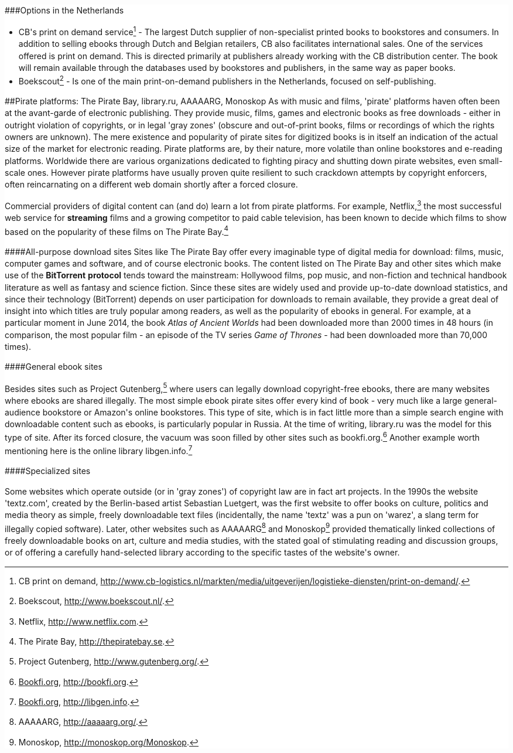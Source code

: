 ###Options in the Netherlands 

* CB's print on demand service[^CB-Print-on-demand] - The largest Dutch supplier of non-specialist printed books to bookstores and consumers. In addition to selling ebooks through Dutch and Belgian retailers, CB also facilitates international sales. One of the services offered is print on demand. This is directed primarily at publishers already working with the CB distribution center. The book will remain available through the databases used by bookstores and publishers, in the same way as paper books. 
* Boekscout[^Boekscout] - Is one of the main print-on-demand publishers in the Netherlands, focused on self-publishing. 

##Pirate platforms: The Pirate Bay, library.ru, AAAAARG, Monoskop 
As with music and films, 'pirate' platforms haven often been at the avant-garde of electronic publishing. They provide music, films, games and electronic books as free downloads - either in outright violation of copyrights, or in legal 'gray zones' (obscure and out-of-print books, films or recordings of which the rights owners are unknown). The mere existence and popularity of pirate sites for digitized books is in itself an indication of the actual size of the market for electronic reading. Pirate platforms are, by their nature, more volatile than online bookstores and e-reading platforms. Worldwide there are various organizations dedicated to fighting piracy and shutting down pirate websites, even small-scale ones. However pirate platforms have usually proven quite resilient to such crackdown attempts by copyright enforcers, often reincarnating on a different web domain shortly after a forced closure. 

Commercial providers of digital content can (and do) learn a lot from pirate platforms. For example, Netflix,[^Netflix] the most successful web service for **streaming** films and a growing competitor to paid cable television, has been known to decide which films to show based on the popularity of these films on The Pirate Bay.[^The-Pirate-Bay] 

####All-purpose download sites 
Sites like The Pirate Bay offer every imaginable type of digital media for download: films, music, computer games and software, and of course electronic books. The content listed on The Pirate Bay and other sites which make use of the **BitTorrent** **protocol** tends toward the mainstream: Hollywood films, pop music, and non-fiction and technical handbook literature as well as fantasy and science fiction. Since these sites are widely used and provide up-to-date download statistics, and since their technology (BitTorrent) depends on user participation for downloads to remain available, they provide a great deal of insight into which titles are truly popular among readers, as well as the popularity of ebooks in general. For example, at a particular moment in June 2014, the book *Atlas of Ancient Worlds* had been downloaded more than 2000 times in 48 hours (in comparison, the most popular film - an episode of the TV series *Game of Thrones* - had been downloaded more than 70,000 times). 

####General ebook sites 

Besides sites such as Project Gutenberg,[^Project-Gutenberg] where users can legally download copyright-free ebooks, there are many websites where ebooks are shared illegally. The most simple ebook pirate sites offer every kind of book - very much like a large general-audience bookstore or Amazon's online bookstores. This type of site, which is in fact little more than a simple search engine with downloadable content such as ebooks, is particularly popular in Russia. At the time of writing, library.ru was the model for this type of site. After its forced closure, the vacuum was soon filled by other sites such as bookfi.org.[^bookfi.org] Another example worth mentioning here is the online library libgen.info.[^libgen.info] 

####Specialized sites 

Some websites which operate outside (or in 'gray zones') of copyright law are in fact art projects. In the 1990s the website 'textz.com', created by the Berlin-based artist Sebastian Luetgert, was the first website to offer books on culture, politics and media theory as simple, freely downloadable text files (incidentally, the name 'textz' was a pun on 'warez', a slang term for illegally copied software). Later, other websites such as AAAAARG[^aaaaarg.org] and Monoskop[^Monoskop] provided thematically linked collections of freely downloadable books on art, culture and media studies, with the stated goal of stimulating reading and discussion groups, or of offering a carefully hand-selected library according to the specific tastes of the website's owner. 


[^DPT-blog]: *Blog of the Digital Publishing Toolkit research program*, <a href="http://networkcultures.org/digitalpublishing">http://networkcultures.org/digitalpublishing</a>. 
[^RAAK-MKB]: Nationaal Regieorgaan Praktijkgericht Onderzoek SIA, <a href="http://www.regieorgaan-sia.nl">http://www.regieorgaan-sia.nl</a>. 
[^DPT-GitHub]: Digital Publishing Toolkit GitHub, <a href="http://networkcultures.org/digitalpublishing/github/">http://networkcultures.org/digitalpublishing/github/</a>. 
[^DPT-Consortium]: Digital Publishing Toolkit consortium, http://networkcultures.org/digitalpublishing/consortium/.
[^hist]: Guglielmo Cavallo and Roger Chartier (eds.), *A History of Reading in the West*, Polity Press 1999. 
[^Project-Gutenberg1]: Project Gutenberg, <a href="https://www.gutenberg.org">https://www.gutenberg.org</a>. 
[^Million-Book-Project]: Million Book Project, <a href="https://archive.org/details/millionbooks">https://archive.org/details/millionbooks</a>. 
[^Google-Books]: Google Books, <a href="http://books.google.nl/">http://books.google.nl/</a>. 
[^Open-Content-Alliance]: Open Content Alliance, <a href="http://www.opencontentalliance.org">http://www.opencontentalliance.org</a>.
[^bible]: A historical illustration of this problem, and a possible solution, is the numbering of chapters and verses in the Bible, allowing readers to refer to the same passage even though they may be using different editions, or even different languages. 
[^Kircz]: Anita de Waard and Joost Kircz, 'Modeling Scientific Research Articles - Shifting Perspectives and Persistent Issues', Proceedings of the 12th International Conference on Electronic Publishing held in Toronto, Canada, 25-27 June 2008, <a href="http://elpub.scix.net/data/works/att/234_elpub2008.content.pdf">http://elpub.scix.net/data/works/att/234_elpub2008.content.pdf</a>.
[^ubuweb]: UbuWeb, <a href="http://www.ubuweb.com">http://www.ubuweb.com</a>.
[^monoskop]: Monoskop, <a href="http://monoskop.org/Monoskop">http://monoskop.org/Monoskop</a>.
[^sales-figures-tablet]: *Gartner Says Worldwide Tablet Sales Grew 68 Percent in 2013, With Android Capturing 62 Percent of the Market*, <a href="http://www.gartner.com/newsroom/id/2674215">http://www.gartner.com/newsroom/id/2674215</a>. 
[^sales-figures-phone]: *Gartner Says Annual Smartphone Sales Surpassed Sales of Feature Phones for the First Time in 2013*, <a href="http://www.gartner.com/newsroom/id/2665715">http://www.gartner.com/newsroom/id/2665715</a>. 
[^kobo-debian]: MobileRead, *Any interest in Kobo Desktop for Linux?*, 5 March 2010, <a href="http://www.mobileread.com/forums/showthread.php?t=82378">http://www.mobileread.com/forums/showthread.php?t=82378</a>. 
[^ebook]: *Converting a Docx directly to EPUB using Calibre*, <a href="http://networkcultures.org/digitalpublishing/2014/03/28/converting-a-docx-directly-to-epub-using-calibre/">http://networkcultures.org/digitalpublishing/2014/03/28/converting-a-docx-directly-to-epub-using-calibre/</a>. 
[^calibre-file-formats]: <a href="http://manual.calibre-ebook.com/faq.html#what-formats-does-calibre-support-conversion-to-from">http://manual.calibre-ebook.com/faq.html#what-formats-does-calibre-support-conversion-to-from</a>. 
[^ade-readers]: *Digital Editions Supported Devices*, <a href="http://blogs.adobe.com/digitalpublishing/supported-devices">http://blogs.adobe.com/digitalpublishing/supported-devices</a>. 
[^bookworm-oreilly]: *Bookworm, "an experimental platform for storing and reading ePub-format books online," is closed as of March 31, 2012*, <a href="http://oreilly.com/bookworm">http://oreilly.com/bookworm</a>. 
[^bookish]: Booki.sh, <a href="https://booki.sh">https://booki.sh</a>. 
[^bookish-blog]: <a href="http://blog.booki.sh/blog/post/ebook-sales-via-booki-sh-to-end-on-june-30">http://blog.booki.sh/blog/post/ebook-sales-via-booki-sh-to-end-on-june-30</a>. 
[^readium-goals]: *Readium Project Goals*, <a href="http://readium.org/readium-project-goals">http://readium.org/readium-project-goals</a>. 
[^readium-extension]: *EPUB reader for Chrome*, <a href="https://chrome.google.com/webstore/detail/readium/fepbnnnkkadjhjahcafoaglimekefifl">https://chrome.google.com/webstore/detail/readium/fepbnnnkkadjhjahcafoaglimekefifl</a>. 
[^businessweek-ebooks]: *E-books: A Library on Your Lap*, <a href="http://www.businessweek.com/1998/46/b3604010.htm">http://www.businessweek.com/1998/46/b3604010.htm</a>. 
[^interoperability-of-ebook-formats]: Bläsi, C., Rothlauf, F., *On the Interoperability of eBook Formats*, Johannes Gutenberg-Universität Mainz, 2013, p. 12, <a href="http://wi.bwl.uni-mainz.de/publikationen/InteroperabilityReportGutenbergfinal07052013.pdf">http://wi.bwl.uni-mainz.de/publikationen/InteroperabilityReportGutenbergfinal07052013.pdf</a>. 
[^epub2-specification]: IDPF, *Open Publication Structure (OPS) 2.0.1 v1.0.1, Recommended Specification September 4, 2010*, 2010, <a href="http://www.idpf.org/epub/20/spec/OPS_2.0_latest.htm">http://www.idpf.org/epub/20/spec/OPS_2.0_latest.htm</a>. 
[^amazon-acquires-mobipocket]: Rosenblatt, B., *Amazon.com Acquires Mobipocket*, <a href="http://DRMWatch.com">DRMWatch.com</a>, 2005, <a href="https://web.archive.org/web/20050426003307/http://www.drmwatch.com/drmtech/article.php/3499386">https://web.archive.org/web/20050426003307/http://www.drmwatch.com/drmtech/article.php/3499386</a>. 
[^mobileread-palmdoc]: PalmDOC, <a href="http://wiki.mobileread.com/wiki/PalmDOC">http://wiki.mobileread.com/wiki/PalmDOC</a>. 
[^amazon-azw]: *Internal Formats*, <a href="http://wiki.mobileread.com/wiki/AZW#Internal_Formats">http://wiki.mobileread.com/wiki/AZW#Internal_Formats</a>. 
[^epub3-changes]: *EPUB3 Changes from EPUB 2.0.1*, <a href="http://www.idpf.org/epub/30/spec/epub30-changes.html#sec-new-changed-xhtml5">http://www.idpf.org/epub/30/spec/epub30-changes.html#sec-new-changed-xhtml5</a>. 
[^amazon-kf8]: *Kindle Format 8*, <a href="http://www.amazon.com/gp/feature.html?ie=UTF8&docId=1000729511">http://www.amazon.com/gp/feature.html?ie=UTF8&docId=1000729511</a>. 
[^ibooks-author]: *iBooks Author*, <a href="http://www.apple.com/ibooks-author/">http://www.apple.com/ibooks-author/</a>. 
[^azw3kf8-breakdown]: *KF8*, <a href="http://wiki.mobileread.com/wiki/KF8#Overview">http://wiki.mobileread.com/wiki/KF8#Overview</a>. 
[^epub-seller-apple]: *Your Books on iBooks* <a href="http://www.apple.com/itunes/working-itunes/sell-content/books/">http://www.apple.com/itunes/working-itunes/sell-content/books/</a>. 
[^epub-seller-kobo]: *Het begint met Kobo Writing Life*, <a href="http://nl.kobo.com/writinglife">http://nl.kobo.com/writinglife</a>. 
[^epub-google-play]: *Google Play, Books Partner Center*, <a href="https://play.google.com/books/publish/signup#settings">https://play.google.com/books/publish/signup#settings</a>. 
[^epub-seller-barnes]: *Frequently Asked Questions About NOOK Press*, <a href="https://www.nookpress.com/support/faq">https://www.nookpress.com/support/faq</a>. 
[^comic-book-archive]: Comic book archive,  http://fileformats.archiveteam.org/wiki/Comic_Book_Archive.
[^apple-press-percentage]: *Apple Launches Subscriptions on the App Store*, <a href="https://www.apple.com/pr/library/2011/02/15Apple-Launches-Subscriptions-on-the-App-Store.html">https://www.apple.com/pr/library/2011/02/15Apple-Launches-Subscriptions-on-the-App-Store.html</a>. 
[^guardian-amazon-hachette]: Juliette Garside, 'Ebook sales: Amazon tells Hachette to give authors more, charge readers less', *The Guardian*, 30 July 2014, <a href="http://www.theguardian.com/books/2014/jul/30/amazon-hachette-ebook-sales-too-expensive">http://www.theguardian.com/books/2014/jul/30/amazon-hachette-ebook-sales-too-expensive</a>. 
[^apple-publication-guidelines]: *Authors & Book Publishers: Frequently Asked Questions*, <a href="https://www.apple.com/itunes/working-itunes/sell-content/books/book-faq.html">https://www.apple.com/itunes/working-itunes/sell-content/books/book-faq.html</a>. 
[^kindle-direct-publishing]: *Kindle Direct Publishing: Types of Formats*, <a href="https://kdp.amazon.com/help?topicId=A2GF0UFHIYG9VQ">https://kdp.amazon.com/help?topicId=A2GF0UFHIYG9VQ</a>. 
[^Project-Gutenberg]: Project Gutenberg, <a href="http://www.gutenberg.org/">http://www.gutenberg.org/</a>. 
[^National-and-University-Library-of-Iceland]: National and University Library of Iceland, https://archive.org/details/landsbokasafn. [https://archive.org/details/landsbokasafn](https://archive.org/details/landsbokasafn). 
[^OpenLibrary]: Open Library is an online catalog that aims to list every book ever published. It provides 'one web page for every book' with extensive bibliographical information, download links (from Internet Archive), and links to online retailers which sell the title. [https://openlibrary.org/](https://openlibrary.org/). 
[^IA_blog]: *3 Million Texts for Free*, blog post from September 17, 2011 [http://blog.archive.org/2011/09/17/3-million-texts-for-free/](http://blog.archive.org/2011/09/17/3-million-texts-for-free/). 'Archive.org is visited by more than 1 million different users every day. Books are downloaded or read on archive.org about 10 million times each month, and approximately 2,000 books for the blind and dyslexic (print disabled) are downloaded every day.' 
[^Espresso-Book-Machine]: Espresso Book Machine, <a href="http://www.ondemandbooks.com/">http://www.ondemandbooks.com/</a>. 
[^Kobo-Writing-Life]: *Kobo Writing Life is where it all begins*, <a href="http://www.kobobooks.com/kobowritinglife">http://www.kobobooks.com/kobowritinglife</a>. 
[^PubIt!]: *Self-Publishing Made Simple*, <a href="http://pubit.barnesandnoble.com/">http://pubit.barnesandnoble.com/</a>. 
[^Smashwords]: *How to Create, Publish, and Distribute Ebooks with Smashwords*, <a href="http://www.smashwords.com/about/how_to_publish_on_smashwords">http://www.smashwords.com/about/how_to_publish_on_smashwords</a>. 
[^XinXii]: Xin Xii, <a href="http://www.xinxii.com/">http://www.xinxii.com/</a>. 
[^CB-Print-on-demand]: CB print on demand, <a href="http://www.cb-logistics.nl/markten/media/uitgeverijen/logistieke-diensten/print-on-demand/">http://www.cb-logistics.nl/markten/media/uitgeverijen/logistieke-diensten/print-on-demand/</a>. 
[^Boekscout]: Boekscout, <a href="http://www.boekscout.nl/">http://www.boekscout.nl/</a>. 
[^Netflix]: Netflix, <a href="http://www.netflix.com">http://www.netflix.com</a>. 
[^The-Pirate-Bay]: The Pirate Bay, <a href="http://thepiratebay.se">http://thepiratebay.se</a>. 
[^bookfi.org]: <a href="http://Bookfi.org">Bookfi.org</a>, <a href="http://bookfi.org">http://bookfi.org</a>. 
[^libgen.info]: <a href="http://Bookfi.org">Bookfi.org</a>, <a href="http://libgen.info">http://libgen.info</a>. 
[^aaaaarg.org]: AAAAARG, <a href="http://aaaaarg.org/">http://aaaaarg.org/</a>. 
[^Monoskop]: Monoskop Log, <a href="http://monoskop.org/log">http://monoskop.org/log</a>. 
[^Ubuweb]: UbuWeb, <a href="http://www.ubu.com">http://www.ubu.com</a>. 
[^Issuu]: Issuu, <a href="http://www.issuu.com">http://www.issuu.com</a>. 
[^Scribd]: Scribd, <a href="http://www.scribd.com">http://www.scribd.com</a>. 
[^artistsebooks.org]: <a href="http://artistsebooks.org">http://artistsebooks.org</a>. 
[^Internet-Archive]: Internet Archive, <a href="https://www.archive.org">https://www.archive.org</a>. 
[^Medium]: Medium, <a href="https://medium.com">https://medium.com</a>. 
[^WordPress]: WordPress, <a href="https://www.archive.org">https://www.archive.org</a>. 
[^Lulu]: Lulu, <a href="https://www.lulu.com">https://www.lulu.com</a>. 
[^plain-text]: *Beowulf by J. Lesslie Hall*, <a href="http://www.gutenberg.org/ebooks/16328">http://www.gutenberg.org/ebooks/16328</a>. 
[^calibre]: Calibre, <a href="http://calibre-ebook.com/">http://calibre-ebook.com/</a>. 
[^pandoc-installation-page]: *Installing pandoc*, <a href="http://www.johnmacfarlane.net/pandoc/installing.html">http://www.johnmacfarlane.net/pandoc/installing.html</a>. 
[^epub-zipping-process]: More information on how to automate the EPUB zipping process can be found here: *EPUB Zip/Unzip AppleScript application for Mac OS X*, <a href="http://www.mobileread.com/forums/showthread.php?t=55681">http://www.mobileread.com/forums/showthread.php?t=55681</a>. 
[^rudimentary-epub]: Example EPUB, <a href="https://github.com/DigitalPublishingToolkit/Hybrid-Publishing-Toolkit-for-the-Arts/raw/master/examples/Example.epub">https://github.com/DigitalPublishingToolkit/Hybrid-Publishing-Toolkit-for-the-Arts/raw/master/examples/Example.epub</a>. 
[^idpf.org]: The following overview at <a href="http://idpf.org">idpf.org</a> defines the semantics and conformance requirements for EPUB publications: *EPUB Publications 3.0.1. Recommended Specification 26 June 2014*, <a href="http://www.idpf.org/epub/301/spec/epub-publications.html">http://www.idpf.org/epub/301/spec/epub-publications.html</a>. 
[^epub-standard]: EPUB Open Container Format (OCF) 3.0, <a href="http://www.idpf.org/epub/30/spec/epub30-ocf.html">http://www.idpf.org/epub/30/spec/epub30-ocf.html</a>. 
[^desktop-application]: pagina EPUB-Checker (Freeware), <a href="http://www.pagina-online.de/produkte/epub-checker/">http://www.pagina-online.de/produkte/epub-checker/</a>. 
[^guardian-ios]: Guardian app for iOS and Android, <a href="http://www.theguardian.com/global/ng-interactive/2014/may/29/-sp-the-guardian-app-for-ios-and-android">http://www.theguardian.com/global/ng-interactive/2014/may/29/-sp-the-guardian-app-for-ios-and-android</a>. 
[^pandoc-convert]: An overview can be found on the Digital Publishing Toolkit Software Showcase, <a href="http://pandoc.networkcultures.org/">http://pandoc.networkcultures.org/</a> or go directly to <a href="http://pandoc.networkcultures.org/hybrid.html">http://pandoc.networkcultures.org/hybrid.html</a>. 
[^penguin-amplified]: For example: Jack Kerouac's *On the Road* (A Penguin Books Amplified Edition), July 2, 2011, <a href="http://www.penguin.com/static/pages/features/amplified_editions/on_the_road.php">http://www.penguin.com/static/pages/features/amplified_editions/on_the_road.php</a> and Ayn Rand's *Atlas Shrugged* (An NAL Amplified Edition), October 12, 2013, <a href="http://www.penguin.com/static/pages/features/amplified_editions/atlas_shrugged.php">http://www.penguin.com/static/pages/features/amplified_editions/atlas_shrugged.php</a>. 
[^purple-carrot-publication]: *The Prisoner of Carrot Castle*, November 19, 2013, <a href="https://itunes.apple.com/us/app/the-prisoner-of-carrot-castle/id499981407?mt=8&ign-mpt=uo=4">https://itunes.apple.com/us/app/the-prisoner-of-carrot-castle/id499981407?mt=8&ign-mpt=uo%3D4</a>. 
[^de-correspondent]: *De Correspondent*, <a href="https://decorrespondent.nl">https://decorrespondent.nl</a>. 
[^pandoc-calibre]: Pandoc: <a href="http://www.johnmacfarlane.net/pandoc/">http://www.johnmacfarlane.net/pandoc/</a>; Calibre ebook management: <a href="http://calibre-ebook.com/">http://calibre-ebook.com/</a>. 
[^Sigil]: *Sigil, The EPUB Editor*, <a href="http://code.google.com/p/sigil">http://code.google.com/p/sigil</a>. 
[^Jutoh]: *Jutoh, epublishing made easy*, <a href="http://www.jutoh.com">http://www.jutoh.com</a>. 
[^magplus]: Mag + Mobile Publishing, <a href="https://www.magplus.com">https://www.magplus.com</a>.